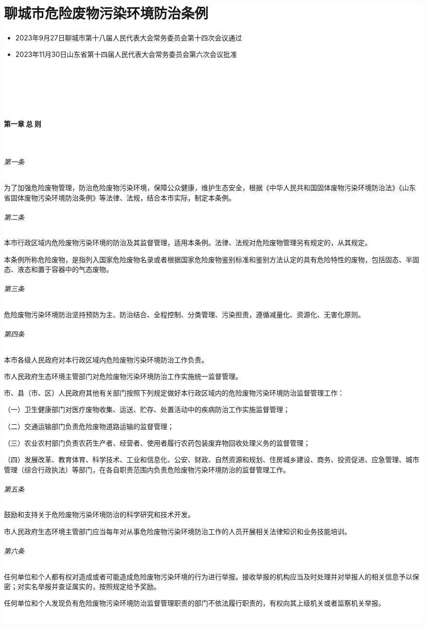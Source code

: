 # 聊城市危险废物污染环境防治条例

- 2023年9月27日聊城市第十八届人民代表大会常务委员会第十四次会议通过

- 2023年11月30日山东省第十四届人民代表大会常务委员会第六次会议批准



​

​

​

#### 第一章 总 则

​

###### 第一条

为了加强危险废物管理，防治危险废物污染环境，保障公众健康，维护生态安全，根据《中华人民共和国固体废物污染环境防治法》《山东省固体废物污染环境防治条例》等法律、法规，结合本市实际，制定本条例。

###### 第二条

本市行政区域内危险废物污染环境的防治及其监督管理，适用本条例。法律、法规对危险废物管理另有规定的，从其规定。

本条例所称危险废物，是指列入国家危险废物名录或者根据国家危险废物鉴别标准和鉴别方法认定的具有危险特性的废物，包括固态、半固态、液态和置于容器中的气态废物。

###### 第三条

危险废物污染环境防治坚持预防为主、防治结合、全程控制、分类管理、污染担责，遵循减量化、资源化、无害化原则。

###### 第四条

本市各级人民政府对本行政区域内危险废物污染环境防治工作负责。

市人民政府生态环境主管部门对危险废物污染环境防治工作实施统一监督管理。

市、县（市、区）人民政府其他有关部门按照下列规定做好本行政区域内的危险废物污染环境防治监督管理工作：

（一）卫生健康部门对医疗废物收集、运送、贮存、处置活动中的疾病防治工作实施监督管理；

（二）交通运输部门负责危险废物道路运输的监督管理；

（三）农业农村部门负责农药生产者、经营者、使用者履行农药包装废弃物回收处理义务的监督管理；

（四）发展改革、教育体育、科学技术、工业和信息化、公安、财政、自然资源和规划、住房城乡建设、商务、投资促进、应急管理、城市管理（综合行政执法）等部门，在各自职责范围内负责危险废物污染环境防治的监督管理工作。

###### 第五条

鼓励和支持关于危险废物污染环境防治的科学研究和技术开发。

市人民政府生态环境主管部门应当每年对从事危险废物污染环境防治工作的人员开展相关法律知识和业务技能培训。

###### 第六条

任何单位和个人都有权对造成或者可能造成危险废物污染环境的行为进行举报。接收举报的机构应当及时处理并对举报人的相关信息予以保密；对实名举报并查证属实的，按照规定给予奖励。

任何单位和个人发现负有危险废物污染环境防治监督管理职责的部门不依法履行职责的，有权向其上级机关或者监察机关举报。

​
